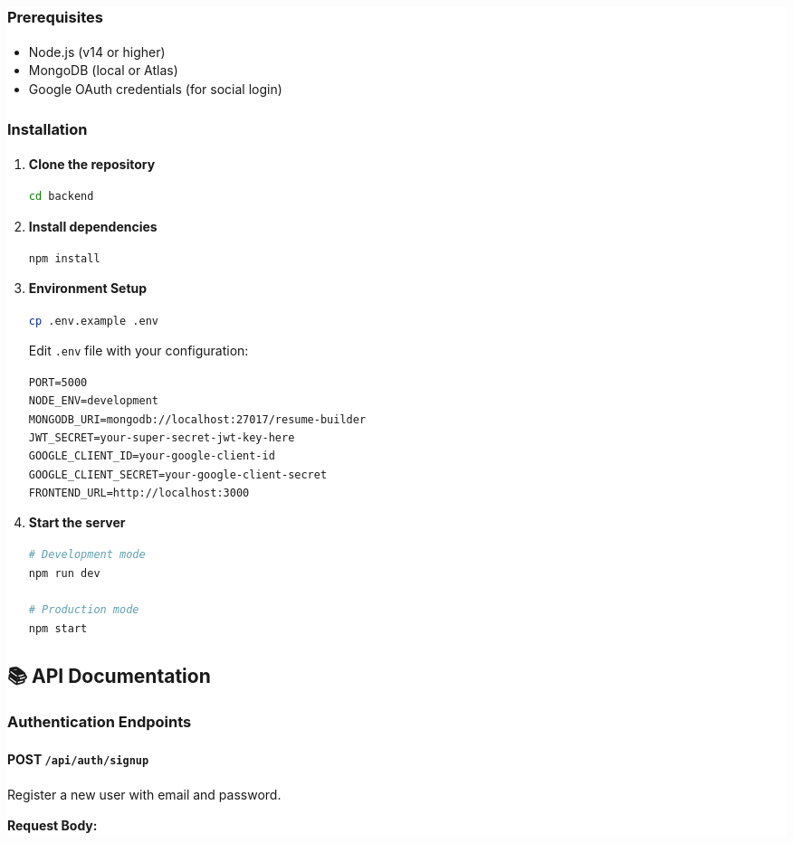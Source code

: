 ### Prerequisites

- Node.js (v14 or higher)
- MongoDB (local or Atlas)
- Google OAuth credentials (for social login)

### Installation

1. **Clone the repository**

   ```bash
   cd backend
   ```

2. **Install dependencies**

   ```bash
   npm install
   ```

3. **Environment Setup**

   ```bash
   cp .env.example .env
   ```

   Edit `.env` file with your configuration:

   ```env
   PORT=5000
   NODE_ENV=development
   MONGODB_URI=mongodb://localhost:27017/resume-builder
   JWT_SECRET=your-super-secret-jwt-key-here
   GOOGLE_CLIENT_ID=your-google-client-id
   GOOGLE_CLIENT_SECRET=your-google-client-secret
   FRONTEND_URL=http://localhost:3000
   ```

4. **Start the server**

   ```bash
   # Development mode
   npm run dev

   # Production mode
   npm start
   ```

## 📚 API Documentation

### Authentication Endpoints

#### POST `/api/auth/signup`

Register a new user with email and password.

**Request Body:**
